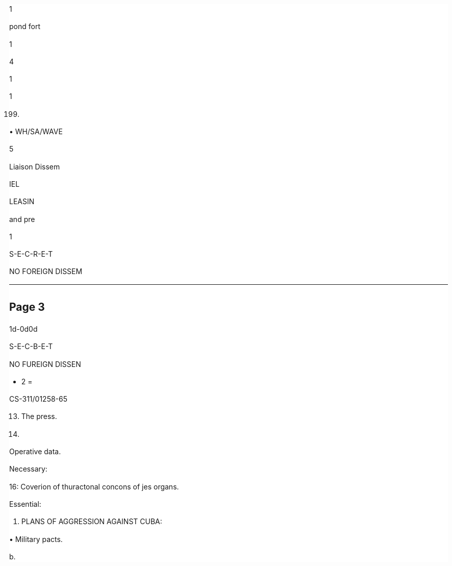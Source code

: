 1

pond fort

1

4

1

1

199.

• WH/SA/WAVE

5

Liaison Dissem

IEL

LEASIN

and pre

1

S-E-C-R-E-T

NO FOREIGN DISSEM

---

## Page 3

1d-0d0d

S-E-C-B-E-T

NO FUREIGN DISSEN

- 2 =

CS-311/01258-65

13. The press.

14.

Operative data.

Necessary:

16: Coverion of thuractonal concons of jes organs.

Essential:

1. PLANS OF AGGRESSION AGAINST CUBA:

• Military pacts.

b.

